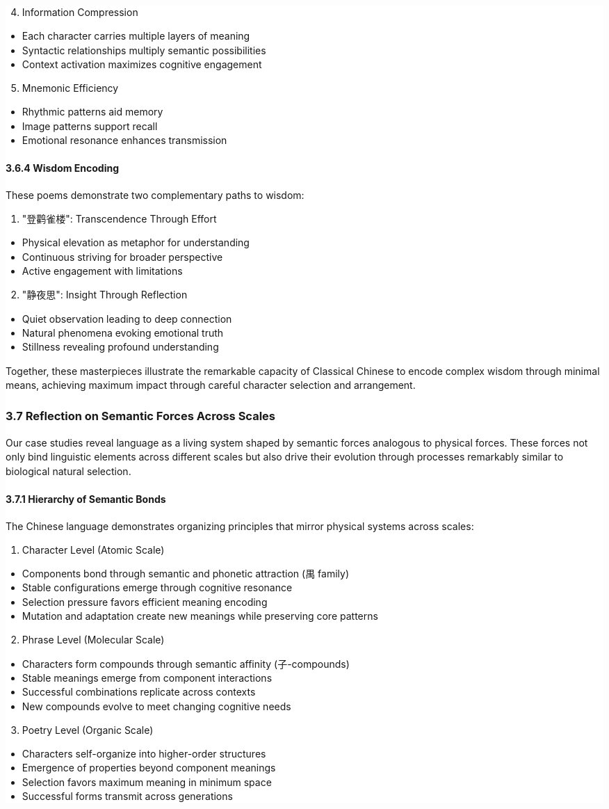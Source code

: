 4. Information Compression
  - Each character carries multiple layers of meaning
  - Syntactic relationships multiply semantic possibilities
  - Context activation maximizes cognitive engagement

5. Mnemonic Efficiency
  - Rhythmic patterns aid memory
  - Image patterns support recall
  - Emotional resonance enhances transmission

#### 3.6.4 Wisdom Encoding

These poems demonstrate two complementary paths to wisdom:

1. "登鹳雀楼": Transcendence Through Effort
  - Physical elevation as metaphor for understanding
  - Continuous striving for broader perspective
  - Active engagement with limitations

2. "静夜思": Insight Through Reflection
  - Quiet observation leading to deep connection
  - Natural phenomena evoking emotional truth
  - Stillness revealing profound understanding

Together, these masterpieces illustrate the remarkable capacity of Classical Chinese to encode complex wisdom through minimal means, achieving maximum impact through careful character selection and arrangement.

### 3.7 Reflection on Semantic Forces Across Scales

Our case studies reveal language as a living system shaped by semantic forces analogous to physical forces. These forces not only bind linguistic elements across different scales but also drive their evolution through processes remarkably similar to biological natural selection.

#### 3.7.1 Hierarchy of Semantic Bonds

The Chinese language demonstrates organizing principles that mirror physical systems across scales:

1. Character Level (Atomic Scale)
  - Components bond through semantic and phonetic attraction (禺 family)
  - Stable configurations emerge through cognitive resonance
  - Selection pressure favors efficient meaning encoding
  - Mutation and adaptation create new meanings while preserving core patterns

2. Phrase Level (Molecular Scale)
  - Characters form compounds through semantic affinity (子-compounds)
  - Stable meanings emerge from component interactions
  - Successful combinations replicate across contexts
  - New compounds evolve to meet changing cognitive needs

3. Poetry Level (Organic Scale)
  - Characters self-organize into higher-order structures
  - Emergence of properties beyond component meanings
  - Selection favors maximum meaning in minimum space
  - Successful forms transmit across generations
